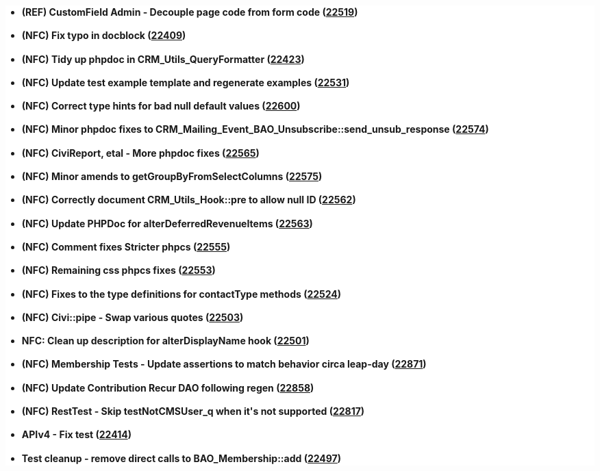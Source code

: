 - **(REF) CustomField Admin - Decouple page code from form code
  ([22519](https://github.com/civicrm/civicrm-core/pull/22519))**

- **(NFC) Fix typo in docblock
  ([22409](https://github.com/civicrm/civicrm-core/pull/22409))**

- **(NFC) Tidy up phpdoc in CRM_Utils_QueryFormatter
  ([22423](https://github.com/civicrm/civicrm-core/pull/22423))**

- **(NFC) Update test example template and regenerate examples
  ([22531](https://github.com/civicrm/civicrm-core/pull/22531))**

- **(NFC) Correct type hints for bad null default values
  ([22600](https://github.com/civicrm/civicrm-core/pull/22600))**

- **(NFC) Minor phpdoc fixes to
  CRM_Mailing_Event_BAO_Unsubscribe::send_unsub_response
  ([22574](https://github.com/civicrm/civicrm-core/pull/22574))**

- **(NFC) CiviReport, etal - More phpdoc fixes
  ([22565](https://github.com/civicrm/civicrm-core/pull/22565))**

- **(NFC) Minor amends to getGroupByFromSelectColumns
  ([22575](https://github.com/civicrm/civicrm-core/pull/22575))**

- **(NFC) Correctly document CRM_Utils_Hook::pre to allow null ID
  ([22562](https://github.com/civicrm/civicrm-core/pull/22562))**

- **(NFC) Update PHPDoc for alterDeferredRevenueItems
  ([22563](https://github.com/civicrm/civicrm-core/pull/22563))**

- **(NFC) Comment fixes Stricter phpcs
  ([22555](https://github.com/civicrm/civicrm-core/pull/22555))**

- **(NFC) Remaining css phpcs fixes
  ([22553](https://github.com/civicrm/civicrm-core/pull/22553))**

- **(NFC) Fixes to the type definitions for contactType methods
  ([22524](https://github.com/civicrm/civicrm-core/pull/22524))**

- **(NFC) Civi::pipe - Swap various quotes
  ([22503](https://github.com/civicrm/civicrm-core/pull/22503))**

- **NFC: Clean up description for alterDisplayName hook
  ([22501](https://github.com/civicrm/civicrm-core/pull/22501))**

- **(NFC) Membership Tests - Update assertions to match behavior circa leap-day
  ([22871](https://github.com/civicrm/civicrm-core/pull/22871))**

- **(NFC) Update Contribution Recur DAO following regen
  ([22858](https://github.com/civicrm/civicrm-core/pull/22858))**

- **(NFC) RestTest - Skip testNotCMSUser_q when it's not supported
  ([22817](https://github.com/civicrm/civicrm-core/pull/22817))**

- **APIv4 - Fix test
  ([22414](https://github.com/civicrm/civicrm-core/pull/22414))**

- **Test cleanup - remove direct calls to BAO_Membership::add
  ([22497](https://github.com/civicrm/civicrm-core/pull/22497))**
